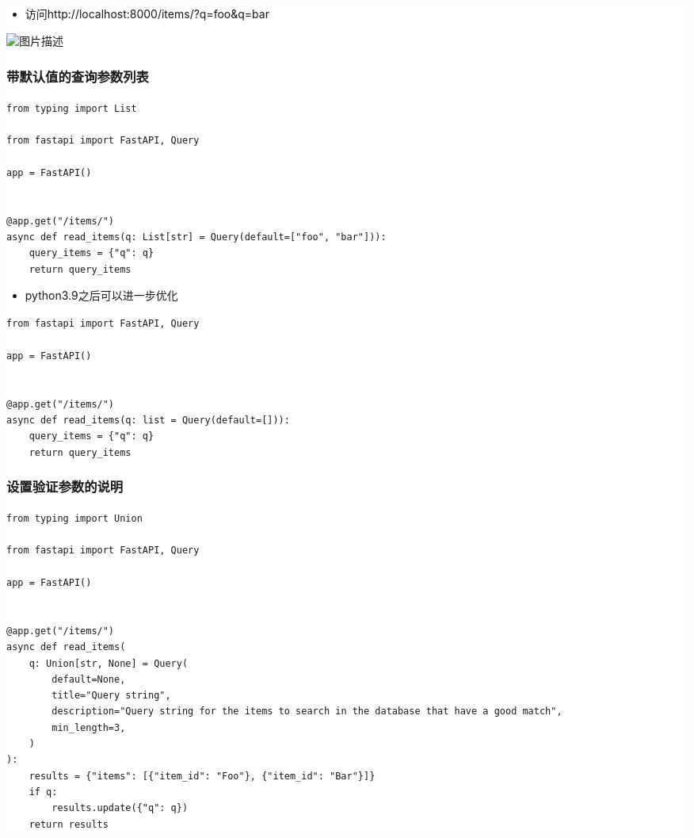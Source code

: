 - 访问http://localhost:8000/items/?q=foo&q=bar

![图片描述](https://doc.shiyanlou.com/courses/uid1190679-20221020-1666274617717)

### 带默认值的查询参数列表

```
from typing import List

from fastapi import FastAPI, Query

app = FastAPI()


@app.get("/items/")
async def read_items(q: List[str] = Query(default=["foo", "bar"])):
    query_items = {"q": q}
    return query_items
```

- python3.9之后可以进一步优化

```
from fastapi import FastAPI, Query

app = FastAPI()


@app.get("/items/")
async def read_items(q: list = Query(default=[])):
    query_items = {"q": q}
    return query_items
```

### 设置验证参数的说明

```
from typing import Union

from fastapi import FastAPI, Query

app = FastAPI()


@app.get("/items/")
async def read_items(
    q: Union[str, None] = Query(
        default=None,
        title="Query string",
        description="Query string for the items to search in the database that have a good match",
        min_length=3,
    )
):
    results = {"items": [{"item_id": "Foo"}, {"item_id": "Bar"}]}
    if q:
        results.update({"q": q})
    return results

```
